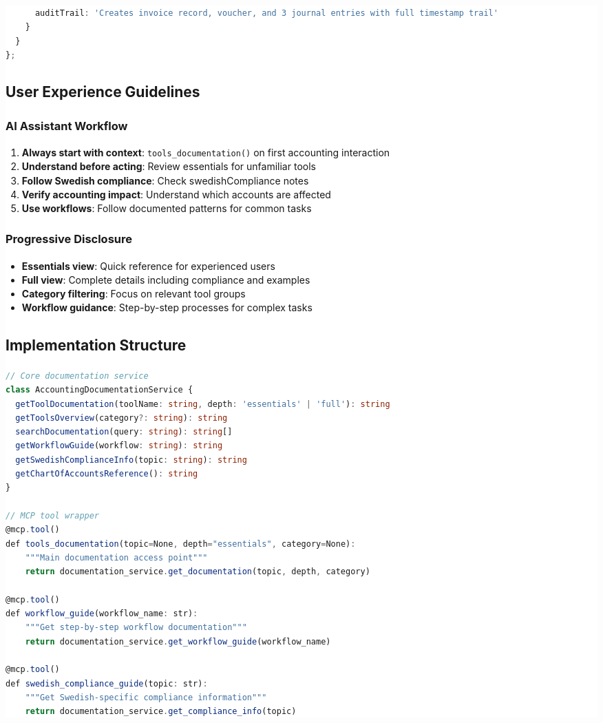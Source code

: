 ```typescript
      auditTrail: 'Creates invoice record, voucher, and 3 journal entries with full timestamp trail'
    }
  }
};
```

## User Experience Guidelines

### AI Assistant Workflow
1. **Always start with context**: `tools_documentation()` on first accounting interaction
2. **Understand before acting**: Review essentials for unfamiliar tools
3. **Follow Swedish compliance**: Check swedishCompliance notes
4. **Verify accounting impact**: Understand which accounts are affected
5. **Use workflows**: Follow documented patterns for common tasks

### Progressive Disclosure
- **Essentials view**: Quick reference for experienced users
- **Full view**: Complete details including compliance and examples
- **Category filtering**: Focus on relevant tool groups
- **Workflow guidance**: Step-by-step processes for complex tasks

## Implementation Structure

```typescript
// Core documentation service
class AccountingDocumentationService {
  getToolDocumentation(toolName: string, depth: 'essentials' | 'full'): string
  getToolsOverview(category?: string): string
  searchDocumentation(query: string): string[]
  getWorkflowGuide(workflow: string): string
  getSwedishComplianceInfo(topic: string): string
  getChartOfAccountsReference(): string
}

// MCP tool wrapper
@mcp.tool()
def tools_documentation(topic=None, depth="essentials", category=None):
    """Main documentation access point"""
    return documentation_service.get_documentation(topic, depth, category)

@mcp.tool()
def workflow_guide(workflow_name: str):
    """Get step-by-step workflow documentation"""
    return documentation_service.get_workflow_guide(workflow_name)

@mcp.tool()
def swedish_compliance_guide(topic: str):
    """Get Swedish-specific compliance information"""
    return documentation_service.get_compliance_info(topic)
```
